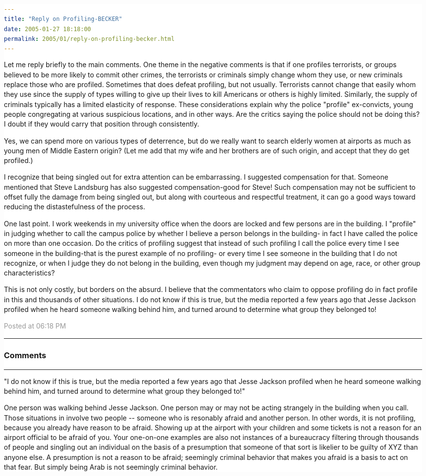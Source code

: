 ```yaml
---
title: "Reply on Profiling-BECKER"
date: 2005-01-27 18:18:00
permalink: 2005/01/reply-on-profiling-becker.html
---
```

Let me reply briefly to the main comments.
 One theme in the negative comments is that if one profiles terrorists, or groups believed to be more likely to commit other crimes, the terrorists or criminals simply change whom they use, or new criminals replace those who are profiled. Sometimes that does defeat profiling, but not usually. Terrorists cannot change that easily whom they use since the supply of types willing to give up their lives to kill Americans or others is highly limited. Similarly, the supply of criminals typically has a limited elasticity of response. These considerations explain why the police "profile" ex-convicts, young people congregating at various suspicious locations, and in other ways. Are the critics saying the police should not be doing this? I doubt if they would carry that position through consistently.
 
Yes, we can spend more on various types of deterrence, but do we really want to search elderly women at airports as much as young men of Middle Eastern origin? (Let me add that my wife and her brothers  are of such origin, and accept that they do get profiled.)

I recognize that being singled out for extra attention can be embarrassing. I suggested compensation for that. Someone mentioned that Steve Landsburg has also suggested compensation-good for Steve! Such compensation may not be sufficient to offset fully the damage from being singled out, but along with courteous and respectful treatment, it can go a good ways toward reducing the distastefulness of the process.

One last point. I work weekends in my university office when the doors are locked and few persons are in the building. I "profile" in judging whether to call the campus police by whether I believe a person belongs in the building- in fact I have called the police on more than one occasion. Do the critics of profiling suggest that instead of such profiling I call the police every time I see someone in the building-that is the purest example of no profiling- or every time I see someone in the building that I do not recognize, or when I judge they do not belong in the building, even though my judgment may depend on age, race, or other group characteristics? 

This is not only costly, but borders on the absurd. I believe that the commentators who claim to oppose profiling do in fact profile in this and thousands of other situations. I do not know if this is true, but the media reported a few years ago that Jesse Jackson profiled when he heard someone walking behind him, and turned around to determine what group they belonged to!

<span style="color:#999">Posted at 06:18 PM</span>



---

### Comments

---

"I do not know if this is true, but the media reported a few years ago that Jesse Jackson profiled when he heard someone walking behind him, and turned around to determine what group they belonged to!"

One person was walking behind Jesse Jackson. One person may or may not be acting strangely in the building when you call. Those situations in involve two people -- someone who is resonably afraid and another person. In other words, it is not profiling, because you already have reason to be afraid. Showing up at the airport with your children and some tickets is not a reason for an airport official to be afraid of you. Your one-on-one examples are also not instances of a bureaucracy filtering through thousands of people and singling out an individual on the basis of a presumption that someone of that sort is likelier to be guilty of XYZ than anyone else. A presumption is not a reason to be afraid; seemingly criminal behavior that makes you afraid is a basis to act on that fear. But simply being Arab is not seemingly criminal behavior.
